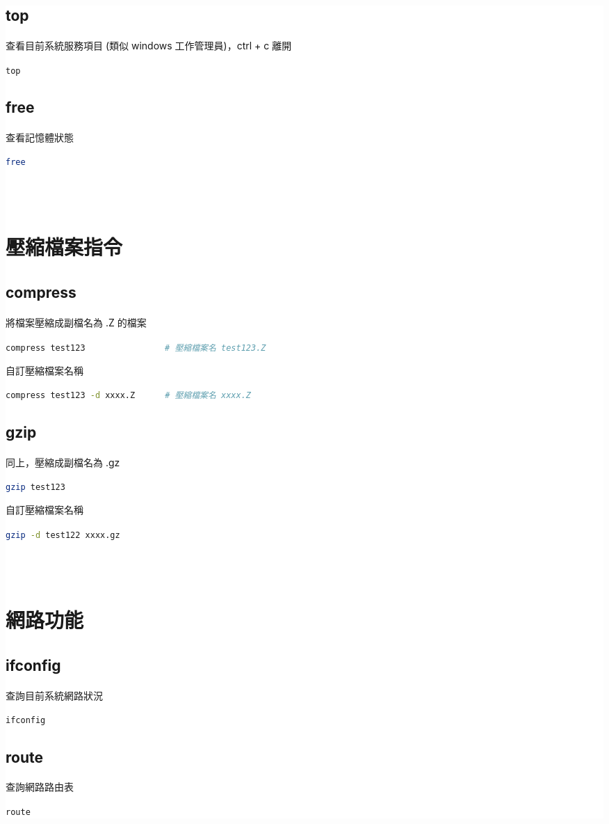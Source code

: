 ## top
查看目前系統服務項目 (類似 windows 工作管理員)，ctrl + c 離開
```sh
top
```

## free 
查看記憶體狀態
```sh
free
```

<br/>

<br/>

# 壓縮檔案指令
## compress
將檔案壓縮成副檔名為 .Z 的檔案
```sh
compress test123                # 壓縮檔案名 test123.Z
```
自訂壓縮檔案名稱
```sh
compress test123 -d xxxx.Z      # 壓縮檔案名 xxxx.Z
```

## gzip
同上，壓縮成副檔名為 .gz 
```sh
gzip test123
```
自訂壓縮檔案名稱
```sh
gzip -d test122 xxxx.gz
```

<br/>

<br/>

# 網路功能
## ifconfig
查詢目前系統網路狀況
```sh
ifconfig
```

## route
查詢網路路由表
```sh
route
```
